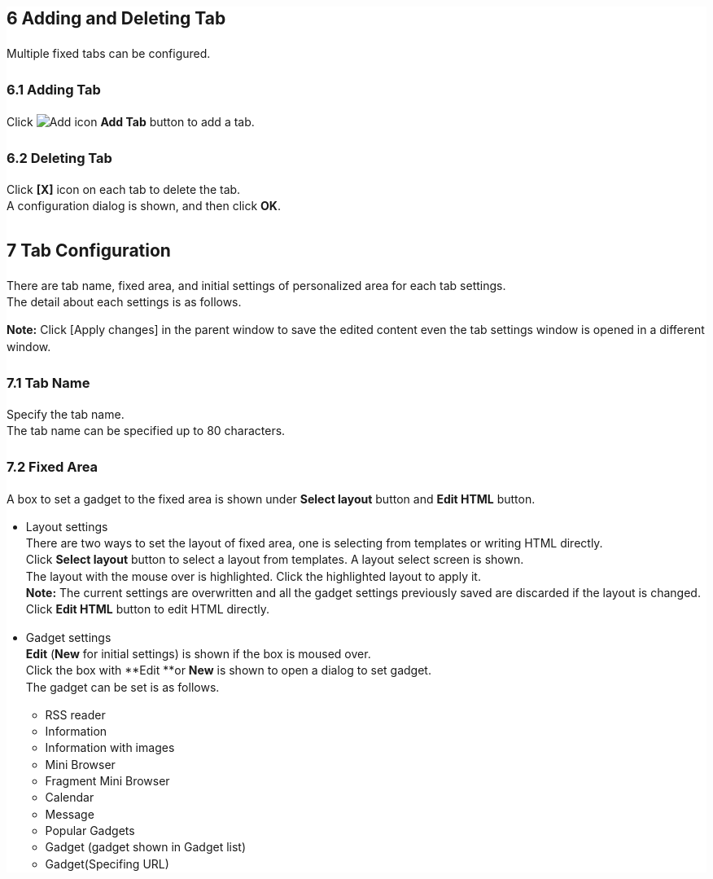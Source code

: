 ## 6 Adding and Deleting Tab

Multiple fixed tabs can be configured.

<a name="tab_add"></a>
### 6.1 Adding Tab

Click ![Add icon] **Add Tab** button to add a tab.

<a name="tab_delete"></a>
### 6.2 Deleting Tab

Click **[X]** icon on each tab to delete the tab.  
A configuration dialog is shown, and then click **OK**.

<a name="tab_layout"></a>
## 7 Tab Configuration

There are tab name, fixed area, and initial settings of personalized area for each tab settings.  
The detail about each settings is as follows.

**Note:** Click [Apply changes] in the parent window to save the edited content even the tab settings window is opened in a different window.

### 7.1 Tab Name

Specify the tab name.  
The tab name can be specified up to 80 characters.

### 7.2 Fixed Area

A box to set a gadget to the fixed area is shown under **Select layout** button and **Edit HTML** button.

- Layout settings  
There are two ways to set the layout of fixed area, one is selecting from templates or writing HTML directly.  
Click **Select layout** button to select a layout from templates. A layout select screen is shown.  
The layout with the mouse over is highlighted. Click the highlighted layout to apply it.  
**Note:** The current settings are overwritten and all the gadget settings previously saved are discarded if the layout is changed.  
Click **Edit HTML** button to edit HTML directly.

- Gadget settings  
**Edit** (**New** for initial settings) is shown if the box is moused over.  
Click the box with **Edit **or **New** is shown to open a dialog to set gadget.  
The gadget can be set is as follows.

  - RSS reader
  - Information
  - Information with images
  - Mini Browser
  - Fragment Mini Browser
  - Calendar
  - Message
  - Popular Gadgets
  - Gadget (gadget shown in Gadget list)
  - Gadget(Specifing URL)


[Add icon]: ../../images/add_menu_tree.gif
[Drag icon]: ../../images/drag.gif
[Gadget placement by drag-and-drop operation]: images/default-screen/default-layout-settings-1.png
[The personailzed area of first login]: images/default-screen/default-layout-settings-2.png